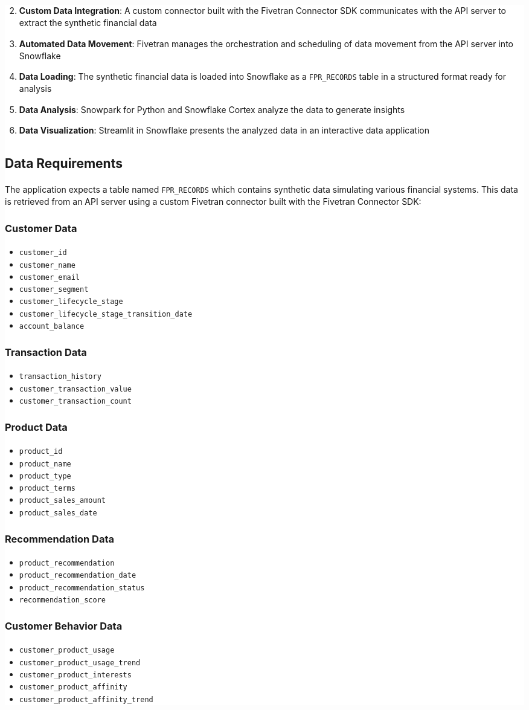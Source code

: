 2. **Custom Data Integration**: A custom connector built with the Fivetran Connector SDK communicates with the API server to extract the synthetic financial data

3. **Automated Data Movement**: Fivetran manages the orchestration and scheduling of data movement from the API server into Snowflake

4. **Data Loading**: The synthetic financial data is loaded into Snowflake as a `FPR_RECORDS` table in a structured format ready for analysis

5. **Data Analysis**: Snowpark for Python and Snowflake Cortex analyze the data to generate insights

6. **Data Visualization**: Streamlit in Snowflake presents the analyzed data in an interactive data application

## Data Requirements

The application expects a table named `FPR_RECORDS` which contains synthetic data simulating various financial systems. This data is retrieved from an API server using a custom Fivetran connector built with the Fivetran Connector SDK:

### Customer Data
- `customer_id`
- `customer_name`
- `customer_email`
- `customer_segment`
- `customer_lifecycle_stage`
- `customer_lifecycle_stage_transition_date`
- `account_balance`

### Transaction Data
- `transaction_history`
- `customer_transaction_value`
- `customer_transaction_count`

### Product Data
- `product_id`
- `product_name`
- `product_type`
- `product_terms`
- `product_sales_amount`
- `product_sales_date`

### Recommendation Data
- `product_recommendation`
- `product_recommendation_date`
- `product_recommendation_status`
- `recommendation_score`

### Customer Behavior Data
- `customer_product_usage`
- `customer_product_usage_trend`
- `customer_product_interests`
- `customer_product_affinity`
- `customer_product_affinity_trend`
